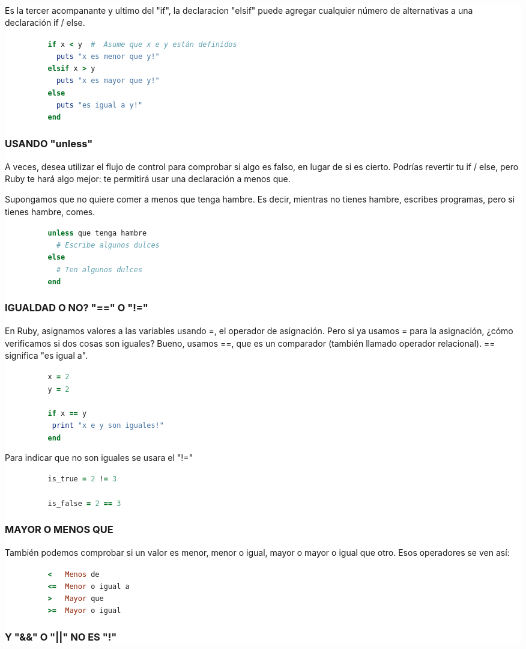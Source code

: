 Es la tercer acompanante y ultimo del "if", la declaracion "elsif" puede agregar cualquier número de alternativas a una declaración if / else.
```ruby
          if x < y  #  Asume que x e y están definidos
            puts "x es menor que y!"
          elsif x > y
            puts "x es mayor que y!"
          else
            puts "es igual a y!"
          end
```
### USANDO "unless"

A veces, desea utilizar el flujo de control para comprobar si algo es falso, en lugar de si es cierto. Podrías revertir tu if / else, pero Ruby te hará algo mejor: te permitirá usar una declaración a menos que.

Supongamos que no quiere comer a menos que tenga hambre. Es decir, mientras no tienes hambre, escribes programas, pero si tienes hambre, comes.
```ruby
          unless que tenga hambre
            # Escribe algunos dulces
          else
            # Ten algunos dulces
          end
```
### IGUALDAD O NO? "==" O "!="

En Ruby, asignamos valores a las variables usando =, el operador de asignación. Pero si ya usamos = para la asignación, ¿cómo verificamos si dos cosas son iguales? Bueno, usamos ==, que es un comparador (también llamado operador relacional). == significa "es igual a".
```ruby
          x = 2
          y = 2

          if x == y
           print "x e y son iguales!"
          end
```
Para indicar que no son iguales se usara el "!="
```ruby
          is_true = 2 != 3

          is_false = 2 == 3
```
### MAYOR O MENOS QUE

También podemos comprobar si un valor es menor, menor o igual, mayor o mayor o igual que otro. Esos operadores se ven así:
```ruby
          <   Menos de
          <=  Menor o igual a
          >   Mayor que
          >=  Mayor o igual 
```
### Y "&&" O "||" NO ES "!"
